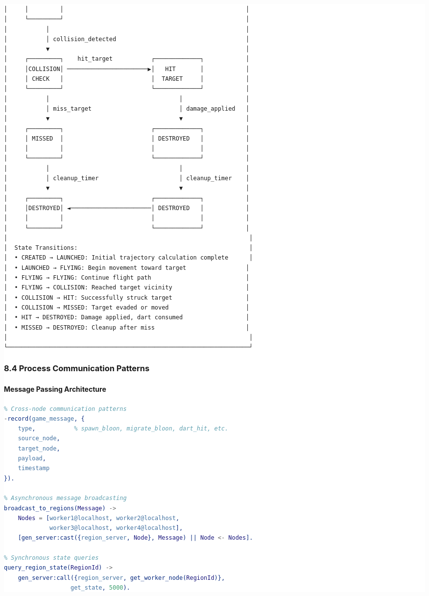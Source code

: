 ```
│     │         │                                                    │
│     └─────────┘                                                    │
│           │                                                        │
│           │ collision_detected                                     │
│           ▼                                                        │
│     ┌─────────┐    hit_target           ┌─────────────┐            │
│     │COLLISION│ ───────────────────────▶│   HIT       │            │
│     │ CHECK   │                         │  TARGET     │            │
│     └─────────┘                         └─────────────┘            │
│           │                                     │                  │
│           │ miss_target                         │ damage_applied   │
│           ▼                                     ▼                  │
│     ┌─────────┐                         ┌─────────────┐            │
│     │ MISSED  │                         │ DESTROYED   │            │
│     │         │                         │             │            │
│     └─────────┘                         └─────────────┘            │
│           │                                     │                  │
│           │ cleanup_timer                       │ cleanup_timer    │
│           ▼                                     ▼                  │
│     ┌─────────┐                         ┌─────────────┐            │
│     │DESTROYED│ ◄───────────────────────│ DESTROYED   │            │
│     │         │                         │             │            │
│     └─────────┘                         └─────────────┘            │
│                                                                     │
│  State Transitions:                                                 │
│  • CREATED → LAUNCHED: Initial trajectory calculation complete      │
│  • LAUNCHED → FLYING: Begin movement toward target                 │
│  • FLYING → FLYING: Continue flight path                           │
│  • FLYING → COLLISION: Reached target vicinity                     │
│  • COLLISION → HIT: Successfully struck target                     │
│  • COLLISION → MISSED: Target evaded or moved                      │
│  • HIT → DESTROYED: Damage applied, dart consumed                  │
│  • MISSED → DESTROYED: Cleanup after miss                          │
│                                                                     │
└─────────────────────────────────────────────────────────────────────┘
```

### 8.4 Process Communication Patterns

#### Message Passing Architecture
```erlang
% Cross-node communication patterns
-record(game_message, {
    type,           % spawn_bloon, migrate_bloon, dart_hit, etc.
    source_node,
    target_node, 
    payload,
    timestamp
}).

% Asynchronous message broadcasting
broadcast_to_regions(Message) ->
    Nodes = [worker1@localhost, worker2@localhost, 
             worker3@localhost, worker4@localhost],
    [gen_server:cast({region_server, Node}, Message) || Node <- Nodes].

% Synchronous state queries
query_region_state(RegionId) ->
    gen_server:call({region_server, get_worker_node(RegionId)}, 
                   get_state, 5000).
```
